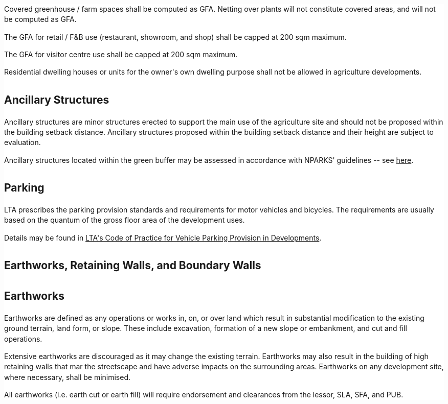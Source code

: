 Covered greenhouse / farm spaces shall be computed as GFA. Netting over
plants will not constitute covered areas, and will not be computed as
GFA.

The GFA for retail / F&B use (restaurant, showroom, and shop) shall be
capped at 200 sqm maximum.

The GFA for visitor centre use shall be capped at 200 sqm maximum.

Residential dwelling houses or units for the owner's own dwelling
purpose shall not be allowed in agriculture developments.

## Ancillary Structures

Ancillary structures are minor structures erected to support the main
use of the agriculture site and should not be proposed within the
building setback distance. Ancillary structures proposed within the
building setback distance and their height are subject to evaluation.

Ancillary structures located within the green buffer may be assessed in
accordance with NPARKS\' guidelines --
see [here](https://www.nparks.gov.sg/partner-us/development-plan-submission/guidelines-on-greenery-provision-and-tree-conservation-for-developments).

## Parking

LTA prescribes the parking provision standards and requirements for
motor vehicles and bicycles. The requirements are usually based on the
quantum of the gross floor area of the development uses.

Details may be found in [LTA's Code of Practice for Vehicle Parking
Provision in
Developments](https://www.lta.gov.sg/content/ltaweb/en/industry-matters/development-and-building-and-construction-and-utility-works/vehicle-parking.html).

## Earthworks, Retaining Walls, and Boundary Walls

## Earthworks

Earthworks are defined as any operations or works in, on, or over land
which result in substantial modification to the existing ground terrain,
land form, or slope. These include excavation, formation of a new slope
or embankment, and cut and fill operations.

Extensive earthworks are discouraged as it may change the existing
terrain. Earthworks may also result in the building of high retaining
walls that mar the streetscape and have adverse impacts on the
surrounding areas. Earthworks on any development site, where necessary,
shall be minimised.

All earthworks (i.e. earth cut or earth fill) will require endorsement
and clearances from the lessor, SLA, SFA, and PUB.
